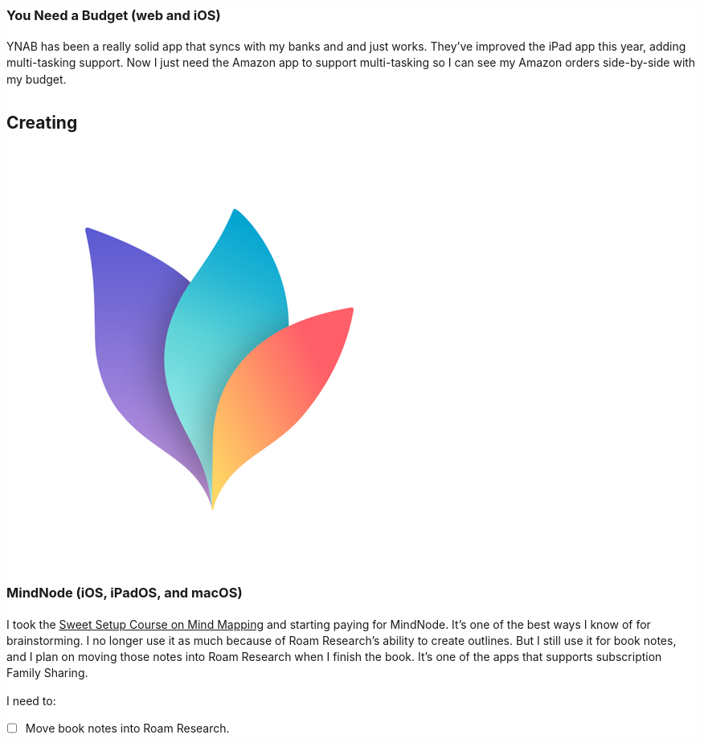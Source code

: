 ### You Need a Budget (web and iOS)

YNAB has been a really solid app that syncs with my banks and and just works. They’ve improved the iPad app this year, adding multi-tasking support. Now I just need the Amazon app to support multi-tasking so I can see my Amazon orders side-by-side with my budget.

## Creating

![MindNode logo](./mindnode.png '#float=left;width=50px;margin=15px 20px 0 0;')

### MindNode (iOS, iPadOS, and macOS)

I took the [Sweet Setup Course on Mind Mapping](https://thesweetsetup.com/mindmaps/) and starting paying for MindNode. It’s one of the best ways I know of for brainstorming. I no longer use it as much because of Roam Research’s ability to create outlines. But I still use it for book notes, and I plan on moving those notes into Roam Research when I finish the book. It’s one of the apps that supports subscription Family Sharing.

I need to:
- [ ] Move book notes into Roam Research.
